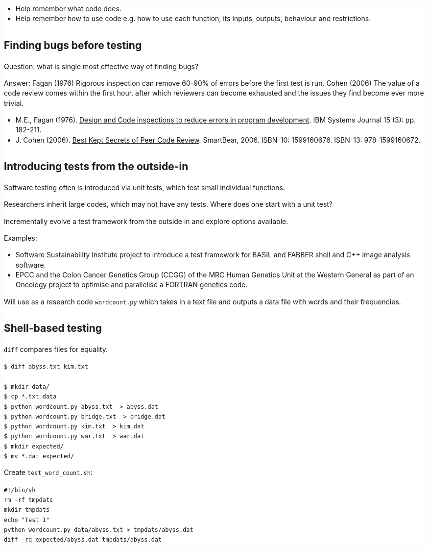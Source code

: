 * Help remember what code does.
* Help remember how to use code e.g. how to use each function, its inputs, outputs, behaviour and restrictions.

Finding bugs before testing
---------------------------

Question: what is single most effective way of finding bugs?

Answer: Fagan (1976) Rigorous inspection can remove 60-90% of errors before the first test is run. Cohen (2006) The value of a code review comes within the first hour, after which reviewers can become exhausted and the issues they find become ever more trivial.
* M.E., Fagan (1976). [Design and Code inspections to reduce errors in program development](http://www.mfagan.com/pdfs/ibmfagan.pdf). IBM Systems Journal 15 (3): pp. 182-211.
* J. Cohen (2006). [Best Kept Secrets of Peer Code Review](http://smartbear.com/SmartBear/media/pdfs/best-kept-secrets-of-peer-code-review.pdf). SmartBear, 2006. ISBN-10: 1599160676. ISBN-13: 978-1599160672.

Introducing tests from the outside-in
-------------------------------------

Software testing often is introduced via unit tests, which test small individual functions.

Researchers inherit large codes, which may not have any tests. Where does one start with a unit test?

Incrementally evolve a test framework from the outside in and explore options available.

Examples:

* Software Sustainability Institute project to introduce a test framework for BASIL and FABBER shell and C++ image analysis software.
* EPCC and the Colon Cancer Genetics Group (CCGG) of the MRC Human Genetics Unit at the Western General as part of an [Oncology](http://www.edikt.org/edikt2/OncologyActivity) project to optimise and parallelise a FORTRAN genetics code.

Will use as a research code `wordcount.py` which takes in a text file and outputs a data file with words and their frequencies.

Shell-based testing
-------------------

`diff` compares files for equality.

    $ diff abyss.txt kim.txt

    $ mkdir data/
    $ cp *.txt data
    $ python wordcount.py abyss.txt  > abyss.dat
    $ python wordcount.py bridge.txt  > bridge.dat
    $ python wordcount.py kim.txt  > kim.dat
    $ python wordcount.py war.txt  > war.dat
    $ mkdir expected/
    $ mv *.dat expected/

Create `test_word_count.sh`:

    #!/bin/sh
    rm -rf tmpdats
    mkdir tmpdats
    echo "Test 1"
    python wordcount.py data/abyss.txt > tmpdats/abyss.dat
    diff -rq expected/abyss.dat tmpdats/abyss.dat
